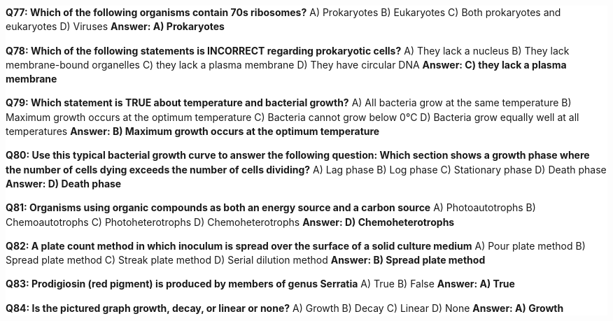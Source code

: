 **Q77: Which of the following organisms contain 70s ribosomes?**
A) Prokaryotes
B) Eukaryotes
C) Both prokaryotes and eukaryotes
D) Viruses
**Answer: A) Prokaryotes**

**Q78: Which of the following statements is INCORRECT regarding prokaryotic cells?**
A) They lack a nucleus
B) They lack membrane-bound organelles
C) they lack a plasma membrane
D) They have circular DNA
**Answer: C) they lack a plasma membrane**

**Q79: Which statement is TRUE about temperature and bacterial growth?**
A) All bacteria grow at the same temperature
B) Maximum growth occurs at the optimum temperature
C) Bacteria cannot grow below 0°C
D) Bacteria grow equally well at all temperatures
**Answer: B) Maximum growth occurs at the optimum temperature**

**Q80: Use this typical bacterial growth curve to answer the following question: Which section shows a growth phase where the number of cells dying exceeds the number of cells dividing?**
A) Lag phase
B) Log phase
C) Stationary phase
D) Death phase
**Answer: D) Death phase**

**Q81: Organisms using organic compounds as both an energy source and a carbon source**
A) Photoautotrophs
B) Chemoautotrophs
C) Photoheterotrophs
D) Chemoheterotrophs
**Answer: D) Chemoheterotrophs**

**Q82: A plate count method in which inoculum is spread over the surface of a solid culture medium**
A) Pour plate method
B) Spread plate method
C) Streak plate method
D) Serial dilution method
**Answer: B) Spread plate method**

**Q83: Prodigiosin (red pigment) is produced by members of genus Serratia**
A) True
B) False
**Answer: A) True**

**Q84: Is the pictured graph growth, decay, or linear or none?**
A) Growth
B) Decay
C) Linear
D) None
**Answer: A) Growth**

